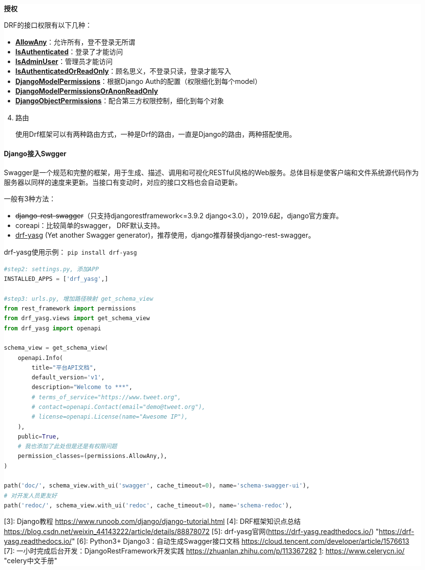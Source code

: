 **授权**

DRF的接口权限有以下几种：

- **[AllowAny](https://link.zhihu.com/?target=https%3A//www.django-rest-framework.org/api-guide/permissions/%23allowany)**：允许所有，登不登录无所谓
- **[IsAuthenticated](https://link.zhihu.com/?target=https%3A//www.django-rest-framework.org/api-guide/permissions/%23isauthenticated)**：登录了才能访问
- **[IsAdminUser](https://link.zhihu.com/?target=https%3A//www.django-rest-framework.org/api-guide/permissions/%23isadminuser)**：管理员才能访问
- **[IsAuthenticatedOrReadOnly](https://link.zhihu.com/?target=https%3A//www.django-rest-framework.org/api-guide/permissions/%23isauthenticatedorreadonly)**：顾名思义，不登录只读，登录才能写入
- **[DjangoModelPermissions](https://link.zhihu.com/?target=https%3A//www.django-rest-framework.org/api-guide/permissions/%23djangomodelpermissions)**：根据Django Auth的配置（权限细化到每个model）
- **[DjangoModelPermissionsOrAnonReadOnly](https://link.zhihu.com/?target=https%3A//www.django-rest-framework.org/api-guide/permissions/%23djangomodelpermissionsoranonreadonly)**
- **[DjangoObjectPermissions](https://link.zhihu.com/?target=https%3A//www.django-rest-framework.org/api-guide/permissions/%23djangoobjectpermissions)**：配合第三方权限控制，细化到每个对象
4. 路由
   
   使用Drf框架可以有两种路由方式，一种是Drf的路由，一直是Django的路由，两种搭配使用。

#### Django接入Swgger

Swagger是一个规范和完整的框架，用于生成、描述、调用和可视化RESTful风格的Web服务。总体目标是使客户端和文件系统源代码作为服务器以同样的速度来更新。当接口有变动时，对应的接口文档也会自动更新。

一般有3种方法：

* ~~django-rest-swagger~~（只支持djangorestframework<=3.9.2 django<3.0），2019.6起，django官方废弃。
* coreapi：比较简单的swagger， DRF默认支持。
* [drf-yasg](https://drf-yasg.readthedocs.io) (Yet another Swagger generator)，推荐使用，django推荐替换django-rest-swagger。

drf-yasg使用示例： `pip install drf-yasg`

```python
#step2: settings.py, 添加APP
INSTALLED_APPS = ['drf_yasg',]

#step3: urls.py, 增加路径映射 get_schema_view
from rest_framework import permissions
from drf_yasg.views import get_schema_view
from drf_yasg import openapi

schema_view = get_schema_view(
    openapi.Info(
        title="平台API文档",
        default_version='v1',
        description="Welcome to ***",
        # terms_of_service="https://www.tweet.org",
        # contact=openapi.Contact(email="demo@tweet.org"),
        # license=openapi.License(name="Awesome IP"),
    ),
    public=True,
    # 我也添加了此处但是还是有权限问题
    permission_classes=(permissions.AllowAny,),
)

path('doc/', schema_view.with_ui('swagger', cache_timeout=0), name='schema-swagger-ui'),
# 对开发人员更友好
path('redoc/', schema_view.with_ui('redoc', cache_timeout=0), name='schema-redoc'),
```


[1]:  Django官网    "https://docs.djangoproject.com/"
[2]:  https://www.django-rest-framework.org/    "DRF"
[3]:  Django教程 https://www.runoob.com/django/django-tutorial.html
[4]:  DRF框架知识点总结 https://blog.csdn.net/weixin_44143222/article/details/88878072
[5]:  drf-yasg官网(https://drf-yasg.readthedocs.io/)    "https://drf-yasg.readthedocs.io/"
[6]: Python3+ Django3：自动生成Swagger接口文档 https://cloud.tencent.com/developer/article/1576613
[7]: 一小时完成后台开发：DjangoRestFramework开发实践 https://zhuanlan.zhihu.com/p/113367282
[1]:  https://www.celerycn.io/  "celery中文手册"